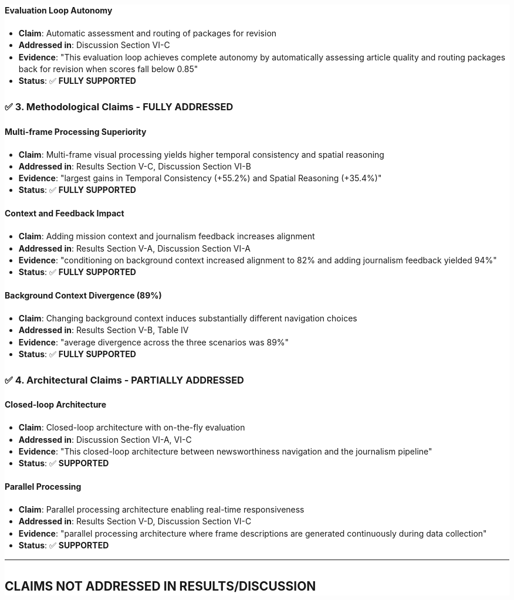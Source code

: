 #### **Evaluation Loop Autonomy**

- **Claim**: Automatic assessment and routing of packages for revision
- **Addressed in**: Discussion Section VI-C
- **Evidence**: "This evaluation loop achieves complete autonomy by automatically assessing article quality and routing packages back for revision when scores fall below 0.85"
- **Status**: ✅ **FULLY SUPPORTED**

### ✅ **3. Methodological Claims - FULLY ADDRESSED**

#### **Multi-frame Processing Superiority**

- **Claim**: Multi-frame visual processing yields higher temporal consistency and spatial reasoning
- **Addressed in**: Results Section V-C, Discussion Section VI-B
- **Evidence**: "largest gains in Temporal Consistency (+55.2%) and Spatial Reasoning (+35.4%)"
- **Status**: ✅ **FULLY SUPPORTED**

#### **Context and Feedback Impact**

- **Claim**: Adding mission context and journalism feedback increases alignment
- **Addressed in**: Results Section V-A, Discussion Section VI-A
- **Evidence**: "conditioning on background context increased alignment to 82% and adding journalism feedback yielded 94%"
- **Status**: ✅ **FULLY SUPPORTED**

#### **Background Context Divergence (89%)**

- **Claim**: Changing background context induces substantially different navigation choices
- **Addressed in**: Results Section V-B, Table IV
- **Evidence**: "average divergence across the three scenarios was 89%"
- **Status**: ✅ **FULLY SUPPORTED**

### ✅ **4. Architectural Claims - PARTIALLY ADDRESSED**

#### **Closed-loop Architecture**

- **Claim**: Closed-loop architecture with on-the-fly evaluation
- **Addressed in**: Discussion Section VI-A, VI-C
- **Evidence**: "This closed-loop architecture between newsworthiness navigation and the journalism pipeline"
- **Status**: ✅ **SUPPORTED**

#### **Parallel Processing**

- **Claim**: Parallel processing architecture enabling real-time responsiveness
- **Addressed in**: Results Section V-D, Discussion Section VI-C
- **Evidence**: "parallel processing architecture where frame descriptions are generated continuously during data collection"
- **Status**: ✅ **SUPPORTED**

---

## **CLAIMS NOT ADDRESSED IN RESULTS/DISCUSSION**
